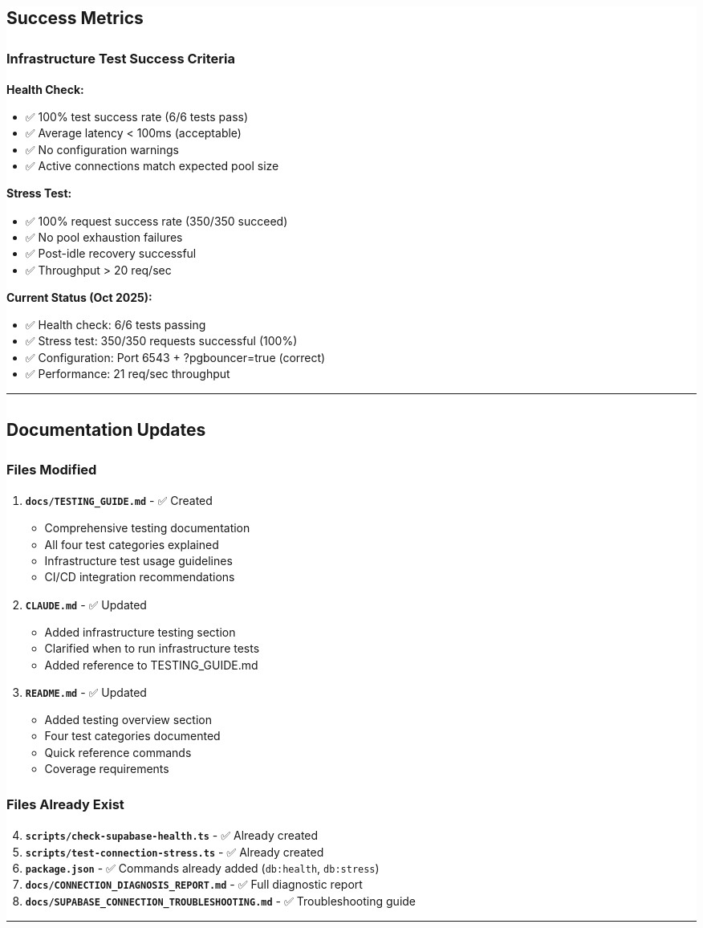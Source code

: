 ## Success Metrics

### Infrastructure Test Success Criteria

**Health Check:**
- ✅ 100% test success rate (6/6 tests pass)
- ✅ Average latency < 100ms (acceptable)
- ✅ No configuration warnings
- ✅ Active connections match expected pool size

**Stress Test:**
- ✅ 100% request success rate (350/350 succeed)
- ✅ No pool exhaustion failures
- ✅ Post-idle recovery successful
- ✅ Throughput > 20 req/sec

**Current Status (Oct 2025):**
- ✅ Health check: 6/6 tests passing
- ✅ Stress test: 350/350 requests successful (100%)
- ✅ Configuration: Port 6543 + ?pgbouncer=true (correct)
- ✅ Performance: 21 req/sec throughput

---

## Documentation Updates

### Files Modified

1. **`docs/TESTING_GUIDE.md`** - ✅ Created
   - Comprehensive testing documentation
   - All four test categories explained
   - Infrastructure test usage guidelines
   - CI/CD integration recommendations

2. **`CLAUDE.md`** - ✅ Updated
   - Added infrastructure testing section
   - Clarified when to run infrastructure tests
   - Added reference to TESTING_GUIDE.md

3. **`README.md`** - ✅ Updated
   - Added testing overview section
   - Four test categories documented
   - Quick reference commands
   - Coverage requirements

### Files Already Exist

4. **`scripts/check-supabase-health.ts`** - ✅ Already created
5. **`scripts/test-connection-stress.ts`** - ✅ Already created
6. **`package.json`** - ✅ Commands already added (`db:health`, `db:stress`)
7. **`docs/CONNECTION_DIAGNOSIS_REPORT.md`** - ✅ Full diagnostic report
8. **`docs/SUPABASE_CONNECTION_TROUBLESHOOTING.md`** - ✅ Troubleshooting guide

---